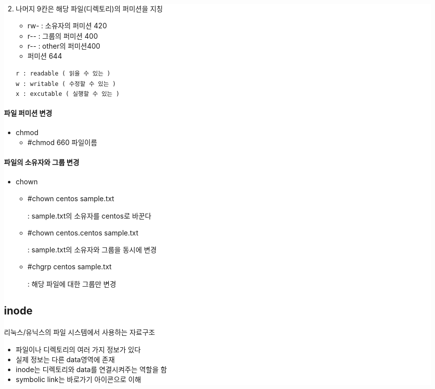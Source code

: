 2. 나머지 9칸은 해당 파일(디렉토리)의 퍼미션을 지칭

   - rw- : 소유자의 퍼미션 420 
   - r-- : 그룹의 퍼미션 400
   - r-- : other의 퍼미션400
   - 퍼미션 644

   ```
   r : readable ( 읽을 수 있는 )
   w : writable ( 수정할 수 있는 )
   x : excutable ( 실행할 수 있는 )
   ```



#### 파일 퍼미션 변경

- chmod
  - #chmod 660 파일이름



#### 파일의 소유자와 그룹 변경

- chown

  - #chown centos sample.txt

    : sample.txt의 소유자를 centos로 바꾼다

  - #chown centos.centos sample.txt

    : sample.txt의 소유자와 그룹을 동시에 변경

  - #chgrp centos sample.txt

    : 해당 파일에 대한 그룹만 변경



## inode

리눅스/유닉스의 파일 시스템에서 사용하는 자료구조

- 파일이나 디렉토리의 여러 가지 정보가 있다
- 실제 정보는 다른 data영역에 존재
- inode는 디렉토리와 data를 연결시켜주는 역할을 함
- symbolic link는 바로가기 아이콘으로 이해